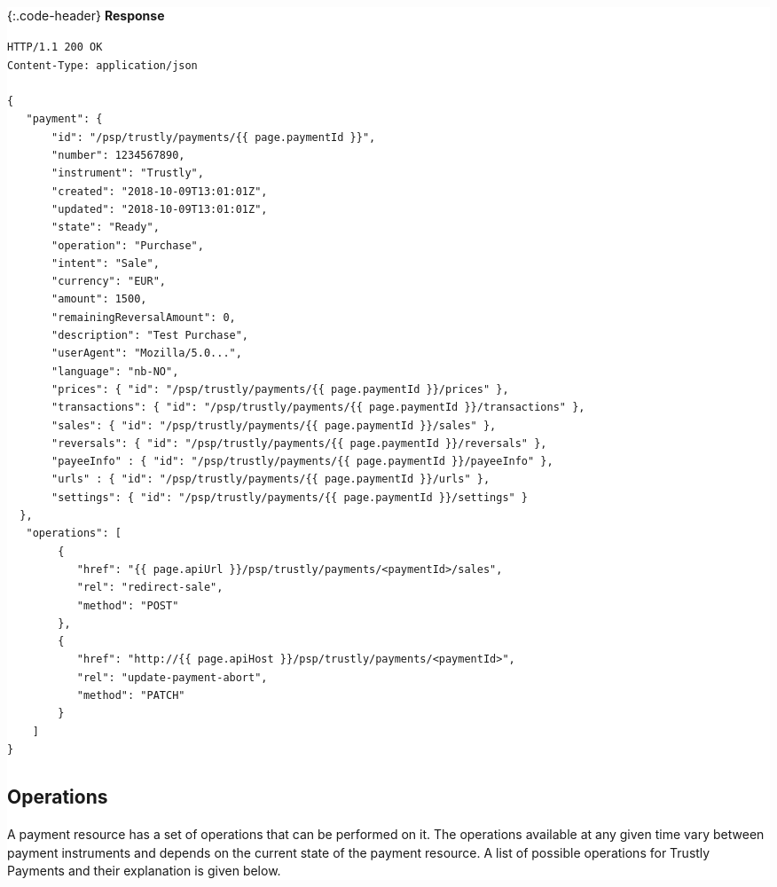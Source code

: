 {:.code-header}
**Response**

```http
HTTP/1.1 200 OK
Content-Type: application/json

{
   "payment": {
       "id": "/psp/trustly/payments/{{ page.paymentId }}",
       "number": 1234567890,
       "instrument": "Trustly",
       "created": "2018-10-09T13:01:01Z",
       "updated": "2018-10-09T13:01:01Z",
       "state": "Ready",
       "operation": "Purchase",
       "intent": "Sale",
       "currency": "EUR",
       "amount": 1500,
       "remainingReversalAmount": 0,
       "description": "Test Purchase",
       "userAgent": "Mozilla/5.0...",
       "language": "nb-NO",
       "prices": { "id": "/psp/trustly/payments/{{ page.paymentId }}/prices" },
       "transactions": { "id": "/psp/trustly/payments/{{ page.paymentId }}/transactions" },
       "sales": { "id": "/psp/trustly/payments/{{ page.paymentId }}/sales" },
       "reversals": { "id": "/psp/trustly/payments/{{ page.paymentId }}/reversals" },
       "payeeInfo" : { "id": "/psp/trustly/payments/{{ page.paymentId }}/payeeInfo" },
       "urls" : { "id": "/psp/trustly/payments/{{ page.paymentId }}/urls" },
       "settings": { "id": "/psp/trustly/payments/{{ page.paymentId }}/settings" }
  },
   "operations": [
        {
           "href": "{{ page.apiUrl }}/psp/trustly/payments/<paymentId>/sales",
           "rel": "redirect-sale",
           "method": "POST"
        },
        {
           "href": "http://{{ page.apiHost }}/psp/trustly/payments/<paymentId>",
           "rel": "update-payment-abort",
           "method": "PATCH"
        }
    ]
}
```

## Operations

A payment resource has a set of operations that can be performed on it.
The operations available at any given time vary between payment instruments and
depends on the current state of the payment resource.
A list of possible operations for Trustly Payments and their explanation
is given below.
